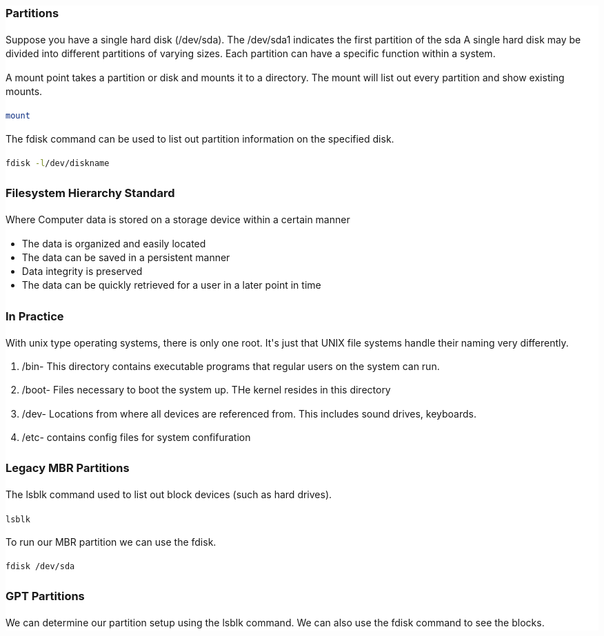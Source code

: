 ### Partitions

Suppose you have a single hard disk (/dev/sda).
The /dev/sda1 indicates the first partition of the sda A single hard disk may be divided into different partitions of varying sizes. Each partition can have a specific function within a system.

A mount point takes a partition or disk and mounts it to a directory.
The mount will list out every partition and show existing mounts.

```bash
mount
```

The fdisk command can be used to list out partition information on the specified disk.

```bash
fdisk -l/dev/diskname
```

### Filesystem Hierarchy Standard

Where Computer data is stored on a storage device within a certain manner

- The data is organized and easily located
- The data can be saved in a persistent manner
- Data integrity is preserved
- The data can be quickly retrieved for a user in a later point in time

### In Practice

With unix type operating systems, there is only one root. It's just that UNIX file systems handle their naming very differently.

1. /bin- This directory contains executable programs that regular users on the system can run.

2. /boot- Files necessary to boot the system up. THe kernel resides in this directory

3. /dev- Locations from where all devices are referenced from. This includes sound drives, keyboards.

4. /etc- contains config files for system confifuration

### Legacy MBR Partitions

The lsblk command used to list out block devices (such as hard drives).

```bash
lsblk
```

To run our MBR partition we can use the fdisk.

```bash
fdisk /dev/sda
```

### GPT Partitions

We can determine our partition setup using the lsblk command. We can also use the fdisk command to see the blocks.
